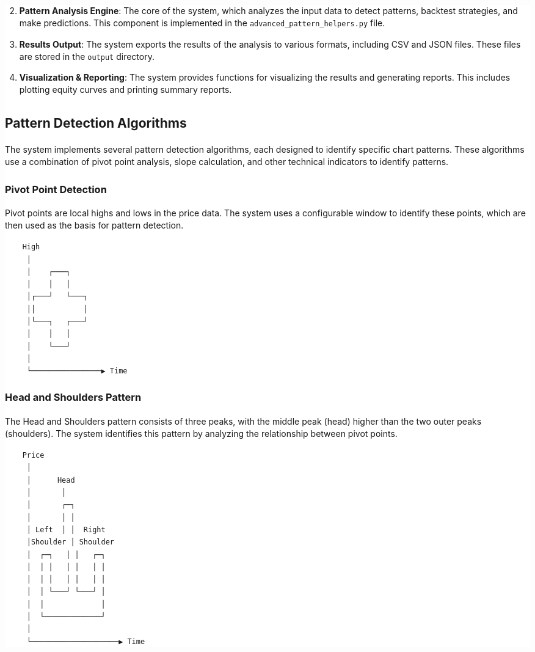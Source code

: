 2. **Pattern Analysis Engine**: The core of the system, which analyzes the input data to detect patterns, backtest strategies, and make predictions. This component is implemented in the `advanced_pattern_helpers.py` file.

3. **Results Output**: The system exports the results of the analysis to various formats, including CSV and JSON files. These files are stored in the `output` directory.

4. **Visualization & Reporting**: The system provides functions for visualizing the results and generating reports. This includes plotting equity curves and printing summary reports.

## Pattern Detection Algorithms

The system implements several pattern detection algorithms, each designed to identify specific chart patterns. These algorithms use a combination of pivot point analysis, slope calculation, and other technical indicators to identify patterns.

### Pivot Point Detection

Pivot points are local highs and lows in the price data. The system uses a configurable window to identify these points, which are then used as the basis for pattern detection.

```
    High
     │
     │    ┌───┐
     │    │   │
     │┌───┘   └───┐
     ││           │
     │└───┐   ┌───┘
     │    │   │
     │    └───┘
     │
     └────────────────▶ Time
```

### Head and Shoulders Pattern

The Head and Shoulders pattern consists of three peaks, with the middle peak (head) higher than the two outer peaks (shoulders). The system identifies this pattern by analyzing the relationship between pivot points.

```
    Price
     │
     │      Head
     │       │
     │       ┌─┐
     │       │ │
     │ Left  │ │  Right
     │Shoulder │ Shoulder
     │  ┌─┐   │ │   ┌─┐
     │  │ │   │ │   │ │
     │  │ │   │ │   │ │
     │  │ └───┘ └───┘ │
     │  │             │
     │  └─────────────┘
     │
     └────────────────────▶ Time
```
